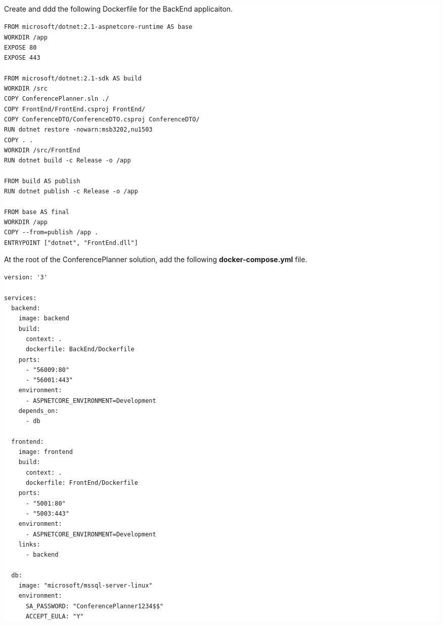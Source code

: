 Create and ddd the following Dockerfile for the BackEnd applicaiton.

```docker
FROM microsoft/dotnet:2.1-aspnetcore-runtime AS base
WORKDIR /app
EXPOSE 80
EXPOSE 443

FROM microsoft/dotnet:2.1-sdk AS build
WORKDIR /src
COPY ConferencePlanner.sln ./
COPY FrontEnd/FrontEnd.csproj FrontEnd/
COPY ConferenceDTO/ConferenceDTO.csproj ConferenceDTO/
RUN dotnet restore -nowarn:msb3202,nu1503
COPY . .
WORKDIR /src/FrontEnd
RUN dotnet build -c Release -o /app

FROM build AS publish
RUN dotnet publish -c Release -o /app

FROM base AS final
WORKDIR /app
COPY --from=publish /app .
ENTRYPOINT ["dotnet", "FrontEnd.dll"]

```

At the root of the ConferencePlanner solution, add the following **docker-compose.yml** file.

```docker
version: '3'

services:
  backend:
    image: backend
    build:
      context: .
      dockerfile: BackEnd/Dockerfile
    ports:
      - "56009:80"
      - "56001:443"
    environment:
      - ASPNETCORE_ENVIRONMENT=Development
    depends_on:
      - db

  frontend:
    image: frontend
    build:
      context: .
      dockerfile: FrontEnd/Dockerfile
    ports:
      - "5001:80"
      - "5003:443"
    environment:
      - ASPNETCORE_ENVIRONMENT=Development
    links:
      - backend

  db:
    image: "microsoft/mssql-server-linux"
    environment:
      SA_PASSWORD: "ConferencePlanner1234$$"
      ACCEPT_EULA: "Y"
```